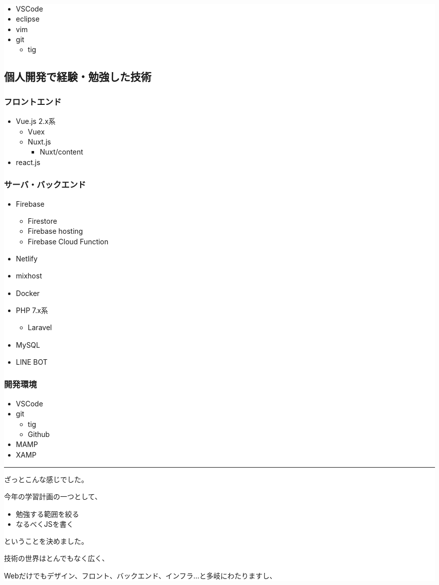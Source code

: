 - VSCode
- eclipse
- vim
- git
  - tig

## 個人開発で経験・勉強した技術

### フロントエンド

- Vue.js 2.x系
  - Vuex
  - Nuxt.js
    - Nuxt/content
- react.js

### サーバ・バックエンド

- Firebase
  - Firestore
  - Firebase hosting
  - Firebase Cloud Function
- Netlify
- mixhost
- Docker

- PHP 7.x系
  - Laravel
- MySQL

- LINE BOT

### 開発環境

- VSCode
- git
  - tig
  - Github
- MAMP
- XAMP

---

ざっとこんな感じでした。

今年の学習計画の一つとして、

- 勉強する範囲を絞る
- なるべくJSを書く

ということを決めました。

技術の世界はとんでもなく広く、

Webだけでもデザイン、フロント、バックエンド、インフラ…と多岐にわたりますし、
